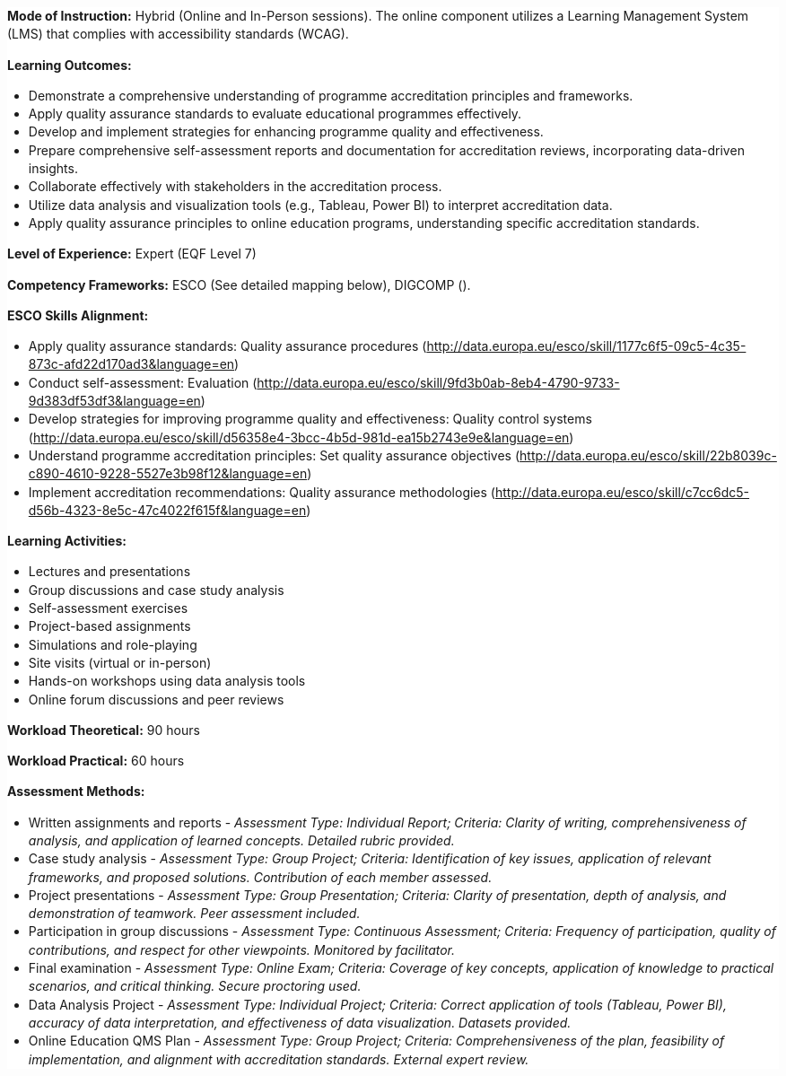 **Mode of Instruction:** Hybrid (Online and In-Person sessions). The online component utilizes a Learning Management System (LMS) that complies with accessibility standards (WCAG).

**Learning Outcomes:**

*   Demonstrate a comprehensive understanding of programme accreditation principles and frameworks.
*   Apply quality assurance standards to evaluate educational programmes effectively.
*   Develop and implement strategies for enhancing programme quality and effectiveness.
*   Prepare comprehensive self-assessment reports and documentation for accreditation reviews, incorporating data-driven insights.
*   Collaborate effectively with stakeholders in the accreditation process.
*   Utilize data analysis and visualization tools (e.g., Tableau, Power BI) to interpret accreditation data.
*   Apply quality assurance principles to online education programs, understanding specific accreditation standards.

**Level of Experience:** Expert (EQF Level 7)

**Competency Frameworks:** ESCO (See detailed mapping below), DIGCOMP (<Relevant DIGCOMP Competencies>).

**ESCO Skills Alignment:**
* Apply quality assurance standards: Quality assurance procedures (http://data.europa.eu/esco/skill/1177c6f5-09c5-4c35-873c-afd22d170ad3&language=en)
* Conduct self-assessment: Evaluation (http://data.europa.eu/esco/skill/9fd3b0ab-8eb4-4790-9733-9d383df53df3&language=en)
* Develop strategies for improving programme quality and effectiveness: Quality control systems (http://data.europa.eu/esco/skill/d56358e4-3bcc-4b5d-981d-ea15b2743e9e&language=en)
* Understand programme accreditation principles: Set quality assurance objectives (http://data.europa.eu/esco/skill/22b8039c-c890-4610-9228-5527e3b98f12&language=en)
* Implement accreditation recommendations: Quality assurance methodologies (http://data.europa.eu/esco/skill/c7cc6dc5-d56b-4323-8e5c-47c4022f615f&language=en)

**Learning Activities:**

*   Lectures and presentations
*   Group discussions and case study analysis
*   Self-assessment exercises
*   Project-based assignments
*   Simulations and role-playing
*   Site visits (virtual or in-person)
*   Hands-on workshops using data analysis tools
*   Online forum discussions and peer reviews

**Workload Theoretical:** 90 hours

**Workload Practical:** 60 hours

**Assessment Methods:**

*   Written assignments and reports - *Assessment Type: Individual Report; Criteria: Clarity of writing, comprehensiveness of analysis, and application of learned concepts. Detailed rubric provided.*
*   Case study analysis - *Assessment Type: Group Project; Criteria: Identification of key issues, application of relevant frameworks, and proposed solutions. Contribution of each member assessed.*
*   Project presentations - *Assessment Type: Group Presentation; Criteria: Clarity of presentation, depth of analysis, and demonstration of teamwork. Peer assessment included.*
*   Participation in group discussions - *Assessment Type: Continuous Assessment; Criteria: Frequency of participation, quality of contributions, and respect for other viewpoints. Monitored by facilitator.*
*   Final examination - *Assessment Type: Online Exam; Criteria: Coverage of key concepts, application of knowledge to practical scenarios, and critical thinking. Secure proctoring used.*
*   Data Analysis Project - *Assessment Type: Individual Project; Criteria: Correct application of tools (Tableau, Power BI), accuracy of data interpretation, and effectiveness of data visualization. Datasets provided.*
*   Online Education QMS Plan - *Assessment Type: Group Project; Criteria: Comprehensiveness of the plan, feasibility of implementation, and alignment with accreditation standards. External expert review.*
